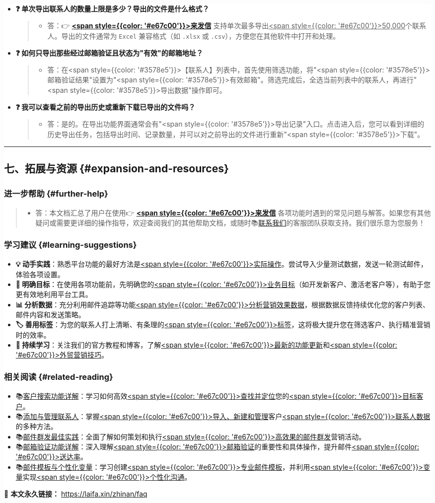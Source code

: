 - **❓ 单次导出联系人的数量上限是多少？导出的文件是什么格式？**

  > - 答：👉 [**<span style={{color: '#e67c00'}}>来发信</span>**](https://laifaxin.com) 支持单次最多导出<u><span style={{color: '#e67c00'}}>50,000</span></u>个联系人。导出的文件通常为 `Excel` 兼容格式（如 `.xlsx` 或 `.csv`），方便您在其他软件中打开和处理。

- **❓ 如何只导出那些经过邮箱验证且状态为"有效"的邮箱地址？**

  > - 答：在<span style={{color: '#3578e5'}}>【联系人】</span>列表中，首先使用筛选功能，将"<span style={{color: '#3578e5'}}>邮箱验证结果</span>"设置为"<span style={{color: '#3578e5'}}>有效邮箱</span>"。筛选完成后，全选当前列表中的联系人，再进行"<span style={{color: '#3578e5'}}>导出数据</span>"操作即可。

- **❓ 我可以查看之前的导出历史或重新下载已导出的文件吗？**
  > - 答：是的。在导出功能界面通常会有"<span style={{color: '#3578e5'}}>导出记录</span>"入口。点击进入后，您可以看到详细的历史导出任务，包括导出时间、记录数量，并可以对之前导出的文件进行重新"<span style={{color: '#3578e5'}}>下载</span>"。

---

## 七、拓展与资源 {#expansion-and-resources}

### 进一步帮助 {#further-help}

> - 答：本文档汇总了用户在使用👉 [**<span style={{color: '#e67c00'}}>来发信</span>**](https://laifaxin.com) 各项功能时遇到的常见问题与解答。如果您有其他疑问或需要更详细的操作指导，欢迎查阅我们的其他帮助文档，或随时📚[联系我们](./contact-us)的客服团队获取支持。我们很乐意为您服务！

### 学习建议 {#learning-suggestions}

- **💡 动手实践**：熟悉平台功能的最好方法是<u><span style={{color: '#e67c00'}}>实际操作</span></u>。尝试导入少量测试数据，发送一轮测试邮件，体验各项设置。
- **🎯 明确目标**：在使用各项功能前，先明确您的<u><span style={{color: '#e67c00'}}>业务目标</span></u>（如开发新客户、激活老客户等），有助于您更有效地利用平台工具。
- **📊 分析数据**：充分利用邮件追踪等功能<u><span style={{color: '#e67c00'}}>分析营销效果数据</span></u>，根据数据反馈持续优化您的客户列表、邮件内容和发送策略。
- **🏷️ 善用标签**：为您的联系人打上清晰、有条理的<u><span style={{color: '#e67c00'}}>标签</span></u>，这将极大提升您在筛选客户、执行精准营销时的效率。
- **📖 持续学习**：关注我们的官方教程和博客，了解<u><span style={{color: '#e67c00'}}>最新的功能更新</span></u>和<u><span style={{color: '#e67c00'}}>外贸营销技巧</span></u>。

### 相关阅读 {#related-reading}

- 📚[客户搜索功能详解](./customer-search)：学习如何高效<u><span style={{color: '#e67c00'}}>查找并定位</span></u>您的<u><span style={{color: '#e67c00'}}>目标客户</span></u>。
- 📚[添加与管理联系人](./add-contacts)：掌握<u><span style={{color: '#e67c00'}}>导入、新建和管理</span></u>客户<u><span style={{color: '#e67c00'}}>联系人数据</span></u>的多种方法。
- 📚[邮件群发最佳实践](./email-mass-sending)：全面了解如何策划和执行<u><span style={{color: '#e67c00'}}>高效果的邮件群发</span></u>营销活动。
- 📚[邮箱验证功能详解](./email-verification)：深入理解<u><span style={{color: '#e67c00'}}>邮箱验证</span></u>的重要性和具体操作，提升邮件<u><span style={{color: '#e67c00'}}>送达率</span></u>。
- 📚[邮件模板与个性化变量](./email-templates)：学习创建<u><span style={{color: '#e67c00'}}>专业邮件模板</span></u>，并利用<u><span style={{color: '#e67c00'}}>变量</span></u>实现<u><span style={{color: '#e67c00'}}>个性化沟通</span></u>。

🔗 **本文永久链接：** https://laifa.xin/zhinan/faq
